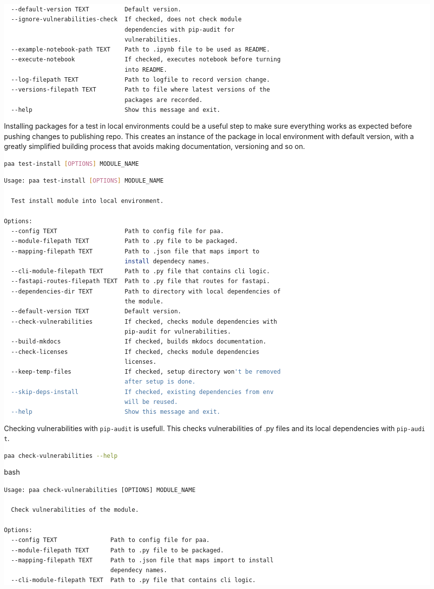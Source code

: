 ``` bash
  --default-version TEXT          Default version.
  --ignore-vulnerabilities-check  If checked, does not check module
                                  dependencies with pip-audit for
                                  vulnerabilities.
  --example-notebook-path TEXT    Path to .ipynb file to be used as README.
  --execute-notebook              If checked, executes notebook before turning
                                  into README.
  --log-filepath TEXT             Path to logfile to record version change.
  --versions-filepath TEXT        Path to file where latest versions of the
                                  packages are recorded.
  --help                          Show this message and exit.
```

Installing packages for a test in local environments could be a useful step to make sure everything works as expected before pushing changes to publishing repo. This creates an instance of the package in local environment with default version, with a greatly simplified building process that avoids making documentation, versioning and so on.

``` bash
paa test-install [OPTIONS] MODULE_NAME
```

``` bash
Usage: paa test-install [OPTIONS] MODULE_NAME

  Test install module into local environment.

Options:
  --config TEXT                   Path to config file for paa.
  --module-filepath TEXT          Path to .py file to be packaged.
  --mapping-filepath TEXT         Path to .json file that maps import to
                                  install dependecy names.
  --cli-module-filepath TEXT      Path to .py file that contains cli logic.
  --fastapi-routes-filepath TEXT  Path to .py file that routes for fastapi.
  --dependencies-dir TEXT         Path to directory with local dependencies of
                                  the module.
  --default-version TEXT          Default version.
  --check-vulnerabilities         If checked, checks module dependencies with
                                  pip-audit for vulnerabilities.
  --build-mkdocs                  If checked, builds mkdocs documentation.
  --check-licenses                If checked, checks module dependencies
                                  licenses.
  --keep-temp-files               If checked, setup directory won't be removed
                                  after setup is done.
  --skip-deps-install             If checked, existing dependencies from env
                                  will be reused.
  --help                          Show this message and exit.
```

Checking vulnerabilities with `pip-audit` is usefull. This checks vulnerabilities of .py files and its local dependencies with `pip-audit`.

``` bash
paa check-vulnerabilities --help
```
 bash
```
Usage: paa check-vulnerabilities [OPTIONS] MODULE_NAME

  Check vulnerabilities of the module.

Options:
  --config TEXT               Path to config file for paa.
  --module-filepath TEXT      Path to .py file to be packaged.
  --mapping-filepath TEXT     Path to .json file that maps import to install
                              dependecy names.
  --cli-module-filepath TEXT  Path to .py file that contains cli logic.
```